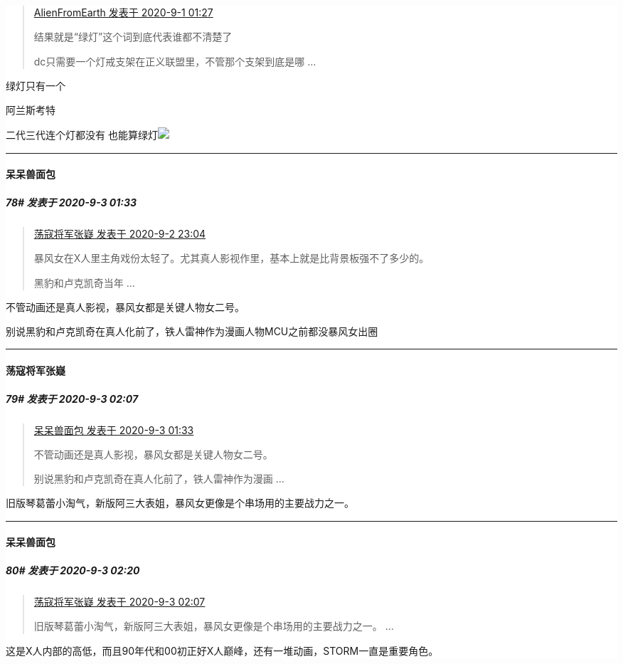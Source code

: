<blockquote><a href="httphttps://bbs.saraba1st.com/2b/forum.php?mod=redirect&amp;goto=findpost&amp;pid=48606509&amp;ptid=1957392" target="_blank">AlienFromEarth 发表于 2020-9-1 01:27</a>

结果就是“绿灯”这个词到底代表谁都不清楚了


dc只需要一个灯戒支架在正义联盟里，不管那个支架到底是哪 ...</blockquote>
绿灯只有一个

阿兰斯考特

二代三代连个灯都没有 也能算绿灯<img src="https://static.saraba1st.com/image/smiley/face2017/006.png" referrerpolicy="no-referrer">


-----

####  呆呆兽面包  
##### 78#       发表于 2020-9-3 01:33


<blockquote><a href="httphttps://bbs.saraba1st.com/2b/forum.php?mod=redirect&amp;goto=findpost&amp;pid=48624233&amp;ptid=1957392" target="_blank">荡寇将军张嶷 发表于 2020-9-2 23:04</a>

暴风女在X人里主角戏份太轻了。尤其真人影视作里，基本上就是比背景板强不了多少的。

黑豹和卢克凯奇当年 ...</blockquote>
不管动画还是真人影视，暴风女都是关键人物女二号。


别说黑豹和卢克凯奇在真人化前了，铁人雷神作为漫画人物MCU之前都没暴风女出圈


-----

####  荡寇将军张嶷  
##### 79#       发表于 2020-9-3 02:07


<blockquote><a href="httphttps://bbs.saraba1st.com/2b/forum.php?mod=redirect&amp;goto=findpost&amp;pid=48625016&amp;ptid=1957392" target="_blank">呆呆兽面包 发表于 2020-9-3 01:33</a>

不管动画还是真人影视，暴风女都是关键人物女二号。


别说黑豹和卢克凯奇在真人化前了，铁人雷神作为漫画 ...</blockquote>
旧版琴葛蕾小淘气，新版阿三大表姐，暴风女更像是个串场用的主要战力之一。


-----

####  呆呆兽面包  
##### 80#       发表于 2020-9-3 02:20


<blockquote><a href="httphttps://bbs.saraba1st.com/2b/forum.php?mod=redirect&amp;goto=findpost&amp;pid=48625102&amp;ptid=1957392" target="_blank">荡寇将军张嶷 发表于 2020-9-3 02:07</a>

旧版琴葛蕾小淘气，新版阿三大表姐，暴风女更像是个串场用的主要战力之一。 ...</blockquote>
这是X人内部的高低，而且90年代和00初正好X人巅峰，还有一堆动画，STORM一直是重要角色。

